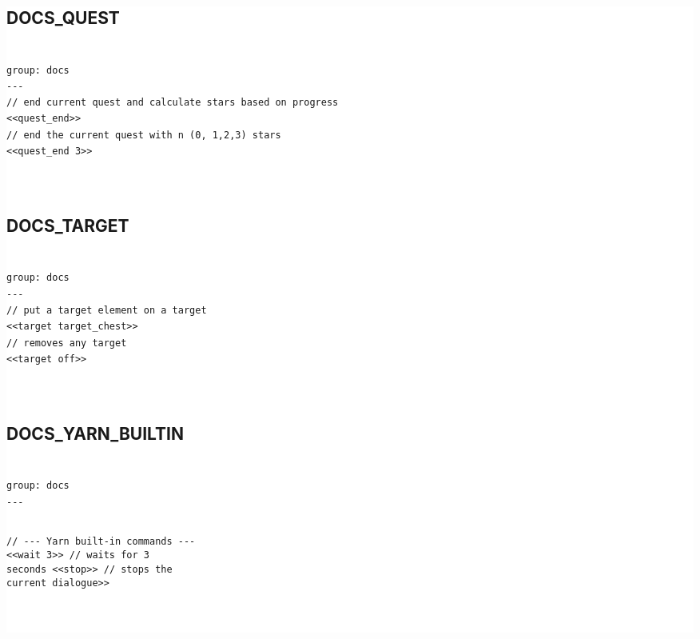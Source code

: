 
</code>
</pre>
</div>

<a id="ys-node-docs-quest"></a>

## DOCS_QUEST

<div class="yarn-node" data-title="DOCS_QUEST">
<pre class="yarn-code"><code>
<span class="yarn-header-dim">group: docs</span>
<span class="yarn-header-dim">---</span>
<span class="yarn-comment">// end current quest and calculate stars based on progress</span>
<span class="yarn-cmd">&lt;&lt;quest_end&gt;&gt;</span>
<span class="yarn-comment">// end the current quest with n (0, 1,2,3) stars</span>
<span class="yarn-cmd">&lt;&lt;quest_end 3&gt;&gt;</span>


</code>
</pre>
</div>

<a id="ys-node-docs-target"></a>

## DOCS_TARGET

<div class="yarn-node" data-title="DOCS_TARGET">
<pre class="yarn-code"><code>
<span class="yarn-header-dim">group: docs</span>
<span class="yarn-header-dim">---</span>
<span class="yarn-comment">// put a target element on a target</span>
<span class="yarn-cmd">&lt;&lt;target target_chest&gt;&gt;</span>
<span class="yarn-comment">// removes any target</span>
<span class="yarn-cmd">&lt;&lt;target off&gt;&gt;</span>

</code>
</pre>
</div>

<a id="ys-node-docs-yarn-builtin"></a>

## DOCS_YARN_BUILTIN

<div class="yarn-node" data-title="DOCS_YARN_BUILTIN">
<pre class="yarn-code"><code>
<span class="yarn-header-dim">group: docs</span>
<span class="yarn-header-dim">---</span>

<span class="yarn-comment">// --- Yarn built-in commands ---</span>
<span class="yarn-cmd">&lt;&lt;wait 3&gt;&gt;</span> // waits for 3 seconds
<span class="yarn-cmd">&lt;&lt;stop&gt;&gt;</span> // stops the current dialogue&gt;&gt;

</code>
</pre>
</div>
